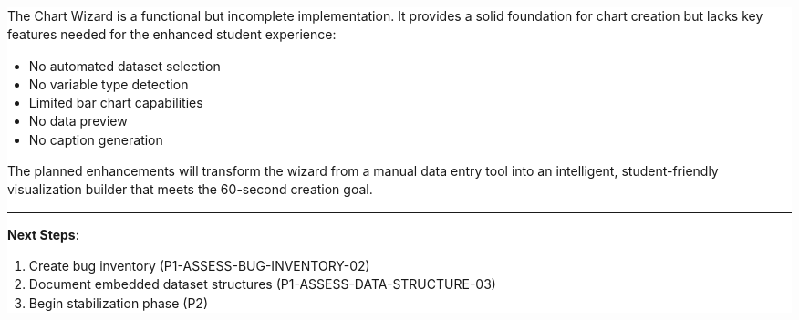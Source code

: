 The Chart Wizard is a functional but incomplete implementation. It provides a solid foundation for chart creation but lacks key features needed for the enhanced student experience:
- No automated dataset selection
- No variable type detection
- Limited bar chart capabilities
- No data preview
- No caption generation

The planned enhancements will transform the wizard from a manual data entry tool into an intelligent, student-friendly visualization builder that meets the 60-second creation goal.

---

**Next Steps**:
1. Create bug inventory (P1-ASSESS-BUG-INVENTORY-02)
2. Document embedded dataset structures (P1-ASSESS-DATA-STRUCTURE-03)
3. Begin stabilization phase (P2)
